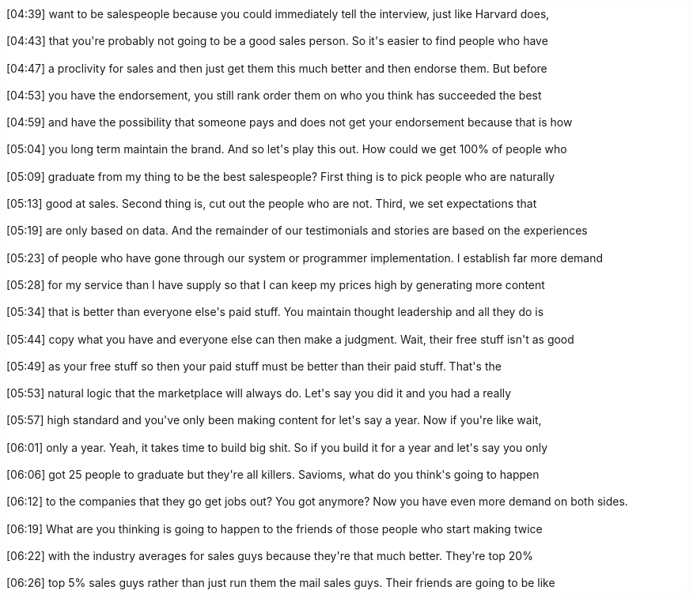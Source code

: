 [04:39] want to be salespeople because you could immediately tell the interview, just like Harvard does,

[04:43] that you're probably not going to be a good sales person. So it's easier to find people who have

[04:47] a proclivity for sales and then just get them this much better and then endorse them. But before

[04:53] you have the endorsement, you still rank order them on who you think has succeeded the best

[04:59] and have the possibility that someone pays and does not get your endorsement because that is how

[05:04] you long term maintain the brand. And so let's play this out. How could we get 100% of people who

[05:09] graduate from my thing to be the best salespeople? First thing is to pick people who are naturally

[05:13] good at sales. Second thing is, cut out the people who are not. Third, we set expectations that

[05:19] are only based on data. And the remainder of our testimonials and stories are based on the experiences

[05:23] of people who have gone through our system or programmer implementation. I establish far more demand

[05:28] for my service than I have supply so that I can keep my prices high by generating more content

[05:34] that is better than everyone else's paid stuff. You maintain thought leadership and all they do is

[05:44] copy what you have and everyone else can then make a judgment. Wait, their free stuff isn't as good

[05:49] as your free stuff so then your paid stuff must be better than their paid stuff. That's the

[05:53] natural logic that the marketplace will always do. Let's say you did it and you had a really

[05:57] high standard and you've only been making content for let's say a year. Now if you're like wait,

[06:01] only a year. Yeah, it takes time to build big shit. So if you build it for a year and let's say you only

[06:06] got 25 people to graduate but they're all killers. Savioms, what do you think's going to happen

[06:12] to the companies that they go get jobs out? You got anymore? Now you have even more demand on both sides.

[06:19] What are you thinking is going to happen to the friends of those people who start making twice

[06:22] with the industry averages for sales guys because they're that much better. They're top 20%

[06:26] top 5% sales guys rather than just run them the mail sales guys. Their friends are going to be like
